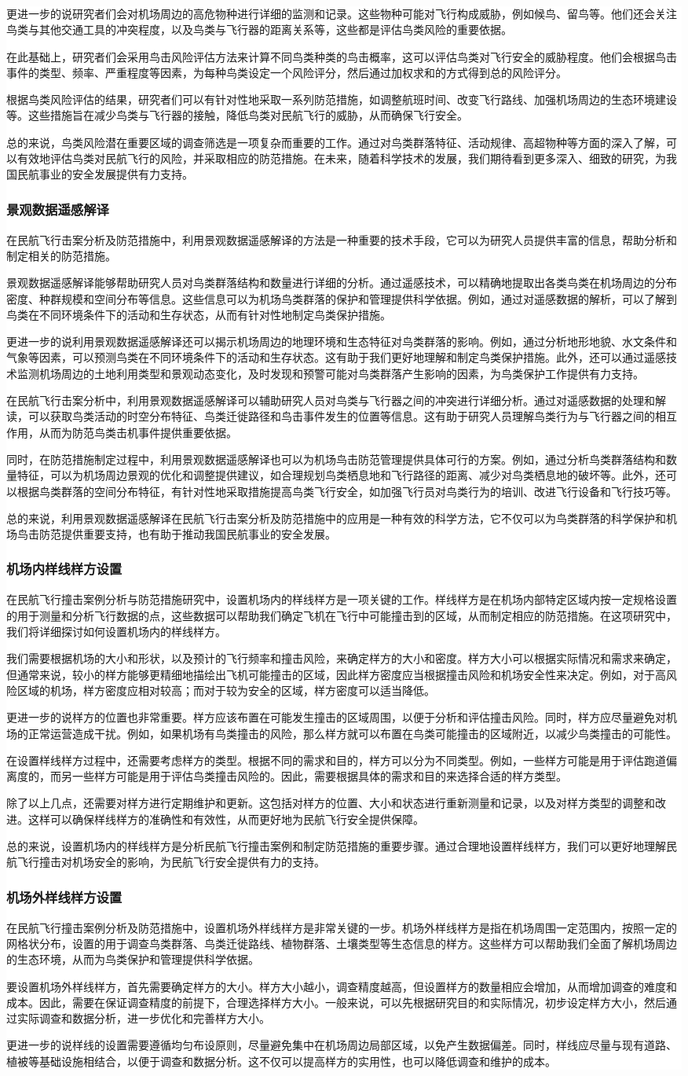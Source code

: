 更进一步的说研究者们会对机场周边的高危物种进行详细的监测和记录。这些物种可能对飞行构成威胁，例如候鸟、留鸟等。他们还会关注鸟类与其他交通工具的冲突程度，以及鸟类与飞行器的距离关系等，这些都是评估鸟类风险的重要依据。

在此基础上，研究者们会采用鸟击风险评估方法来计算不同鸟类种类的鸟击概率，这可以评估鸟类对飞行安全的威胁程度。他们会根据鸟击事件的类型、频率、严重程度等因素，为每种鸟类设定一个风险评分，然后通过加权求和的方式得到总的风险评分。

根据鸟类风险评估的结果，研究者们可以有针对性地采取一系列防范措施，如调整航班时间、改变飞行路线、加强机场周边的生态环境建设等。这些措施旨在减少鸟类与飞行器的接触，降低鸟类对民航飞行的威胁，从而确保飞行安全。

总的来说，鸟类风险潜在重要区域的调查筛选是一项复杂而重要的工作。通过对鸟类群落特征、活动规律、高超物种等方面的深入了解，可以有效地评估鸟类对民航飞行的风险，并采取相应的防范措施。在未来，随着科学技术的发展，我们期待看到更多深入、细致的研究，为我国民航事业的安全发展提供有力支持。

### 景观数据遥感解译

 在民航飞行击案分析及防范措施中，利用景观数据遥感解译的方法是一种重要的技术手段，它可以为研究人员提供丰富的信息，帮助分析和制定相关的防范措施。

景观数据遥感解译能够帮助研究人员对鸟类群落结构和数量进行详细的分析。通过遥感技术，可以精确地提取出各类鸟类在机场周边的分布密度、种群规模和空间分布等信息。这些信息可以为机场鸟类群落的保护和管理提供科学依据。例如，通过对遥感数据的解析，可以了解到鸟类在不同环境条件下的活动和生存状态，从而有针对性地制定鸟类保护措施。

更进一步的说利用景观数据遥感解译还可以揭示机场周边的地理环境和生态特征对鸟类群落的影响。例如，通过分析地形地貌、水文条件和气象等因素，可以预测鸟类在不同环境条件下的活动和生存状态。这有助于我们更好地理解和制定鸟类保护措施。此外，还可以通过遥感技术监测机场周边的土地利用类型和景观动态变化，及时发现和预警可能对鸟类群落产生影响的因素，为鸟类保护工作提供有力支持。

在民航飞行击案分析中，利用景观数据遥感解译可以辅助研究人员对鸟类与飞行器之间的冲突进行详细分析。通过对遥感数据的处理和解读，可以获取鸟类活动的时空分布特征、鸟类迁徙路径和鸟击事件发生的位置等信息。这有助于研究人员理解鸟类行为与飞行器之间的相互作用，从而为防范鸟类击机事件提供重要依据。

同时，在防范措施制定过程中，利用景观数据遥感解译也可以为机场鸟击防范管理提供具体可行的方案。例如，通过分析鸟类群落结构和数量特征，可以为机场周边景观的优化和调整提供建议，如合理规划鸟类栖息地和飞行路径的距离、减少对鸟类栖息地的破坏等。此外，还可以根据鸟类群落的空间分布特征，有针对性地采取措施提高鸟类飞行安全，如加强飞行员对鸟类行为的培训、改进飞行设备和飞行技巧等。

总的来说，利用景观数据遥感解译在民航飞行击案分析及防范措施中的应用是一种有效的科学方法，它不仅可以为鸟类群落的科学保护和机场鸟击防范提供重要支持，也有助于推动我国民航事业的安全发展。

### 机场内样线样方设置

 在民航飞行撞击案例分析与防范措施研究中，设置机场内的样线样方是一项关键的工作。样线样方是在机场内部特定区域内按一定规格设置的用于测量和分析飞行数据的点，这些数据可以帮助我们确定飞机在飞行中可能撞击到的区域，从而制定相应的防范措施。在这项研究中，我们将详细探讨如何设置机场内的样线样方。

我们需要根据机场的大小和形状，以及预计的飞行频率和撞击风险，来确定样方的大小和密度。样方大小可以根据实际情况和需求来确定，但通常来说，较小的样方能够更精细地描绘出飞机可能撞击的区域，因此样方密度应当根据撞击风险和机场安全性来决定。例如，对于高风险区域的机场，样方密度应相对较高；而对于较为安全的区域，样方密度可以适当降低。

更进一步的说样方的位置也非常重要。样方应该布置在可能发生撞击的区域周围，以便于分析和评估撞击风险。同时，样方应尽量避免对机场的正常运营造成干扰。例如，如果机场有鸟类撞击的风险，那么样方就可以布置在鸟类可能撞击的区域附近，以减少鸟类撞击的可能性。

在设置样线样方过程中，还需要考虑样方的类型。根据不同的需求和目的，样方可以分为不同类型。例如，一些样方可能是用于评估跑道偏离度的，而另一些样方可能是用于评估鸟类撞击风险的。因此，需要根据具体的需求和目的来选择合适的样方类型。

除了以上几点，还需要对样方进行定期维护和更新。这包括对样方的位置、大小和状态进行重新测量和记录，以及对样方类型的调整和改进。这样可以确保样线样方的准确性和有效性，从而更好地为民航飞行安全提供保障。

总的来说，设置机场内的样线样方是分析民航飞行撞击案例和制定防范措施的重要步骤。通过合理地设置样线样方，我们可以更好地理解民航飞行撞击对机场安全的影响，为民航飞行安全提供有力的支持。

### 机场外样线样方设置

 在民航飞行撞击案例分析及防范措施中，设置机场外样线样方是非常关键的一步。机场外样线样方是指在机场周围一定范围内，按照一定的网格状分布，设置的用于调查鸟类群落、鸟类迁徙路线、植物群落、土壤类型等生态信息的样方。这些样方可以帮助我们全面了解机场周边的生态环境，从而为鸟类保护和管理提供科学依据。

要设置机场外样线样方，首先需要确定样方的大小。样方大小越小，调查精度越高，但设置样方的数量相应会增加，从而增加调查的难度和成本。因此，需要在保证调查精度的前提下，合理选择样方大小。一般来说，可以先根据研究目的和实际情况，初步设定样方大小，然后通过实际调查和数据分析，进一步优化和完善样方大小。

更进一步的说样线的设置需要遵循均匀布设原则，尽量避免集中在机场周边局部区域，以免产生数据偏差。同时，样线应尽量与现有道路、植被等基础设施相结合，以便于调查和数据分析。这不仅可以提高样方的实用性，也可以降低调查和维护的成本。

